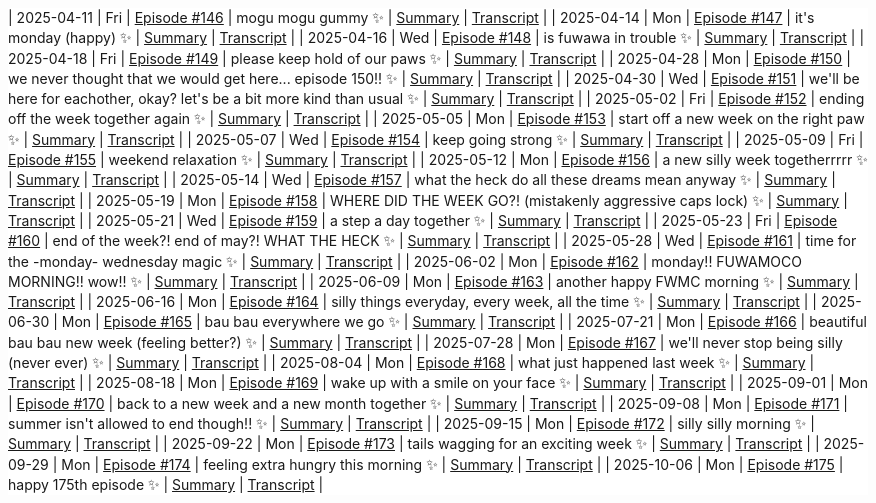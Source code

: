 | 2025-04-11 | Fri | [Episode #146](https://youtu.be/KZ896BEEnRc) | mogu mogu gummy ✨ | [Summary](summaries/20250411_146.md) | [Transcript](transcripts/20250411/transcript.vtt) |
| 2025-04-14 | Mon | [Episode #147](https://youtu.be/N7P27pXxGb8) | it's monday (happy) ✨ | [Summary](summaries/20250414_147.md) | [Transcript](transcripts/20250414/transcript.vtt) |
| 2025-04-16 | Wed | [Episode #148](https://youtu.be/uEvwiMKgiT0) | is fuwawa in trouble ✨ | [Summary](summaries/20250416_148.md) | [Transcript](transcripts/20250416/transcript.vtt) |
| 2025-04-18 | Fri | [Episode #149](https://youtu.be/A3oPLltmj9w) | please keep hold of our paws ✨ | [Summary](summaries/20250418_149.md) | [Transcript](transcripts/20250418/transcript.vtt) |
| 2025-04-28 | Mon | [Episode #150](https://youtu.be/_6w5RilptZM) | we never thought that we would get here... episode 150!! ✨ | [Summary](summaries/20250428_150.md) | [Transcript](transcripts/20250428/transcript.vtt) |
| 2025-04-30 | Wed | [Episode #151](https://youtu.be/CI-1qV2kpOk) | we'll be here for eachother, okay? let's be a bit more kind than usual ✨ | [Summary](summaries/20250430_151.md) | [Transcript](transcripts/20250430/transcript.vtt) |
| 2025-05-02 | Fri | [Episode #152](https://youtu.be/T5I5u9M1ZKY) | ending off the week together again ✨ | [Summary](summaries/20250502_152.md) | [Transcript](transcripts/20250502/transcript.vtt) |
| 2025-05-05 | Mon | [Episode #153](https://youtu.be/iOgtP1MPDi4) | start off a new week on the right paw ✨ | [Summary](summaries/20250505_153.md) | [Transcript](transcripts/20250505/transcript.vtt) |
| 2025-05-07 | Wed | [Episode #154](https://youtu.be/mUbbdKNGz9g) | keep going strong ✨ | [Summary](summaries/20250507_154.md) | [Transcript](transcripts/20250507/transcript.vtt) |
| 2025-05-09 | Fri | [Episode #155](https://youtu.be/5YTuxRATIuo) | weekend relaxation ✨ | [Summary](summaries/20250509_155.md) | [Transcript](transcripts/20250509/transcript.vtt) |
| 2025-05-12 | Mon | [Episode #156](https://youtu.be/cjo79gu2e-s) | a new silly week togetherrrrr ✨ | [Summary](summaries/20250512_156.md) | [Transcript](transcripts/20250512/transcript.vtt) |
| 2025-05-14 | Wed | [Episode #157](https://youtu.be/xba6xhc7bWE) | what the heck do all these dreams mean anyway ✨ | [Summary](summaries/20250514_157.md) | [Transcript](transcripts/20250514/transcript.vtt) |
| 2025-05-19 | Mon | [Episode #158](https://youtu.be/Hdw_p0p80iI) | WHERE DID THE WEEK GO?! (mistakenly aggressive caps lock) ✨ | [Summary](summaries/20250519_158.md) | [Transcript](transcripts/20250519/transcript.vtt) |
| 2025-05-21 | Wed | [Episode #159](https://youtu.be/vZWoVVUCO14) | a step a day together ✨ | [Summary](summaries/20250521_159.md) | [Transcript](transcripts/20250521/transcript.vtt) |
| 2025-05-23 | Fri | [Episode #160](https://youtu.be/HITf1GZ8HK8) | end of the week?! end of may?! WHAT THE HECK ✨ | [Summary](summaries/20250523_160.md) | [Transcript](transcripts/20250523/transcript.vtt) |
| 2025-05-28 | Wed | [Episode #161](https://youtu.be/uWdnMXkKj_g) | time for the -monday- wednesday magic ✨ | [Summary](summaries/20250528_161.md) | [Transcript](transcripts/20250528/transcript.vtt) |
| 2025-06-02 | Mon | [Episode #162](https://youtu.be/xFzx7AjkEJI) | monday!! FUWAMOCO MORNING!! wow!! ✨ | [Summary](summaries/20250602_162.md) | [Transcript](transcripts/20250602/transcript.vtt) |
| 2025-06-09 | Mon | [Episode #163](https://youtu.be/ikUG9KebhRc) | another happy FWMC morning ✨ | [Summary](summaries/20250609_163.md) | [Transcript](transcripts/20250609/transcript.vtt) |
| 2025-06-16 | Mon | [Episode #164](https://youtu.be/89JPNEar_xE) | silly things everyday, every week, all the time ✨ | [Summary](summaries/20250616_164.md) | [Transcript](transcripts/20250616/transcript.vtt) |
| 2025-06-30 | Mon | [Episode #165](https://youtu.be/N4X1wAhM3ks) | bau bau everywhere we go ✨ | [Summary](summaries/20250630_165.md) | [Transcript](transcripts/20250630/transcript.vtt) |
| 2025-07-21 | Mon | [Episode #166](https://youtu.be/KxTcVaPF3d4) | beautiful bau bau new week (feeling better?) ✨ | [Summary](summaries/20250721_166.md) | [Transcript](transcripts/20250721/transcript.vtt) |
| 2025-07-28 | Mon | [Episode #167](https://youtu.be/x8Js8yqXLT8) | we'll never stop being silly (never ever) ✨ | [Summary](summaries/20250728_167.md) | [Transcript](transcripts/20250728/transcript.vtt) |
| 2025-08-04 | Mon | [Episode #168](https://youtu.be/VbWqQeJtZgU) | what just happened last week ✨ | [Summary](summaries/20250804_168.md) | [Transcript](transcripts/20250804/transcript.vtt) |
| 2025-08-18 | Mon | [Episode #169](https://youtu.be/shssT7PfhZk) | wake up with a smile on your face ✨ | [Summary](summaries/20250818_169.md) | [Transcript](transcripts/20250818/transcript.vtt) |
| 2025-09-01 | Mon | [Episode #170](https://youtu.be/7C3I9Ht3CQQ) | back to a new week and a new month together ✨ | [Summary](summaries/20250901_170.md) | [Transcript](transcripts/20250901/transcript.vtt) |
| 2025-09-08 | Mon | [Episode #171](https://youtu.be/b6ftikeREro) | summer isn't allowed to end though!! ✨ | [Summary](summaries/20250908_171.md) | [Transcript](transcripts/20250908/transcript.vtt) |
| 2025-09-15 | Mon | [Episode #172](https://youtu.be/269HlQVc0-s) | silly silly morning ✨ | [Summary](summaries/20250915_172.md) | [Transcript](transcripts/20250915/transcript.vtt) |
| 2025-09-22 | Mon | [Episode #173](https://youtu.be/_7OUE2xsu70) | tails wagging for an exciting week ✨ | [Summary](summaries/20250922_173.md) | [Transcript](transcripts/20250922/transcript.vtt) |
| 2025-09-29 | Mon | [Episode #174](https://youtu.be/1WcE8TGm7gs) | feeling extra hungry this morning ✨ | [Summary](summaries/20250929_174.md) | [Transcript](transcripts/20250929/transcript.vtt) |
| 2025-10-06 | Mon | [Episode #175](https://youtu.be/Sh2XOJVqXek) | happy 175th episode ✨ | [Summary](summaries/20251006_175.md) | [Transcript](transcripts/20251006/transcript.vtt) |